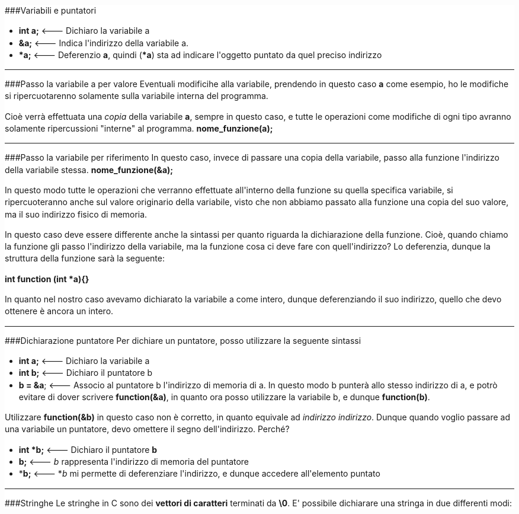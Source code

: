 ###Variabili e puntatori	

- **int a;** <--- Dichiaro la variabile a
- **&a;** <--- Indica l'indirizzo della variabile a.
- **\*a;** <--- Deferenzio **a**, quindi (**\*a**) sta ad indicare l'oggetto puntato da quel preciso indirizzo 

------
###Passo la variabile a per valore
Eventuali modificihe alla variabile, prendendo in questo caso **a** come esempio, ho le modifiche si ripercuotarenno solamente sulla variabile interna del programma.

Cioè verrà effettuata una *copia* della variabile **a**, sempre in questo caso, e tutte le operazioni come modifiche di ogni tipo avranno solamente ripercussioni "interne" al programma. **nome_funzione(a);**

------
###Passo la variabile per riferimento
In questo caso, invece di passare una copia della variabile, passo alla funzione l'indirizzo della variabile stessa. **nome_funzione(&a);**

In questo modo tutte le operazioni che verranno effettuate all'interno della funzione su quella specifica variabile, si ripercuoteranno anche sul valore originario della variabile, visto che non abbiamo passato alla funzione una copia del suo valore, ma il suo indirizzo fisico di memoria.

In questo caso deve essere differente anche la sintassi per quanto riguarda la dichiarazione della funzione. Cioè, quando chiamo la funzione gli passo l'indirizzo della variabile, ma la funzione cosa ci deve fare con quell'indirizzo? Lo deferenzia, dunque la struttura della funzione sarà la seguente:

**int function (int \*a){}**

In quanto nel nostro caso avevamo dichiarato la variabile a come intero, dunque deferenziando il suo indirizzo, quello che devo ottenere è ancora un intero.

--------
###Dichiarazione puntatore
Per dichiare un puntatore, posso utilizzare la seguente sintassi

- **int a;** <--- Dichiaro la variabile a
- **int b;** <--- Dichiaro il puntatore b
- **b = &a**; <--- Associo al puntatore b l'indirizzo di memoria di a. In questo modo b punterà allo stesso indirizzo di a, e potrò evitare di dover scrivere **function(&a)**, in quanto ora posso utilizzare la variabile b, e dunque **function(b)**.

Utilizzare **function(&b)** in questo caso non è corretto, in quanto equivale ad *indirizzo indirizzo*. Dunque quando voglio passare ad una variabile un puntatore, devo omettere il segno dell'indirizzo. Perché?

- **int \*b;** <--- Dichiaro il puntatore **b**
- **b;** <--- *b* rappresenta l'indirizzo di memoria del puntatore
- ***b;** <--- **b* mi permette di deferenziare l'indirizzo, e dunque accedere all'elemento puntato

---
###Stringhe
Le stringhe in C sono dei **vettori di caratteri** terminati da **\0**. E' possibile dichiarare una stringa in due differenti modi:
